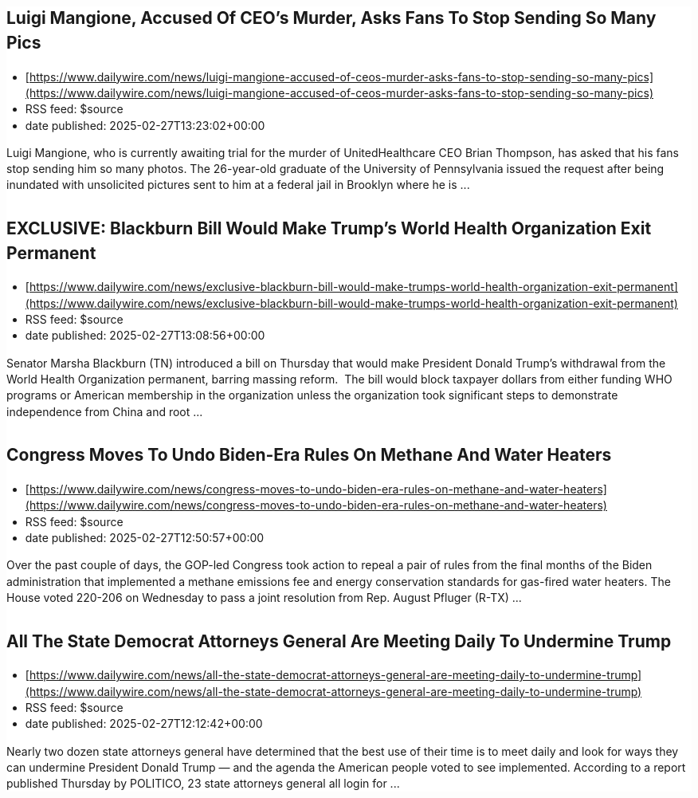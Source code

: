 ## Luigi Mangione, Accused Of CEO’s Murder, Asks Fans To Stop Sending So Many Pics
 - [https://www.dailywire.com/news/luigi-mangione-accused-of-ceos-murder-asks-fans-to-stop-sending-so-many-pics](https://www.dailywire.com/news/luigi-mangione-accused-of-ceos-murder-asks-fans-to-stop-sending-so-many-pics)
 - RSS feed: $source
 - date published: 2025-02-27T13:23:02+00:00

Luigi Mangione, who is currently awaiting trial for the murder of UnitedHealthcare CEO Brian Thompson, has asked that his fans stop sending him so many photos. The 26-year-old graduate of the University of Pennsylvania issued the request after being inundated with unsolicited pictures sent to him at a federal jail in Brooklyn where he is ...

## EXCLUSIVE: Blackburn Bill Would Make Trump’s World Health Organization Exit Permanent
 - [https://www.dailywire.com/news/exclusive-blackburn-bill-would-make-trumps-world-health-organization-exit-permanent](https://www.dailywire.com/news/exclusive-blackburn-bill-would-make-trumps-world-health-organization-exit-permanent)
 - RSS feed: $source
 - date published: 2025-02-27T13:08:56+00:00

Senator Marsha Blackburn (TN) introduced a bill on Thursday that would make President Donald Trump’s withdrawal from the World Health Organization permanent, barring massing reform.  The bill would block taxpayer dollars from either funding WHO programs or American membership in the organization unless the organization took significant steps to demonstrate independence from China and root ...

## Congress Moves To Undo Biden-Era Rules On Methane And Water Heaters
 - [https://www.dailywire.com/news/congress-moves-to-undo-biden-era-rules-on-methane-and-water-heaters](https://www.dailywire.com/news/congress-moves-to-undo-biden-era-rules-on-methane-and-water-heaters)
 - RSS feed: $source
 - date published: 2025-02-27T12:50:57+00:00

Over the past couple of days, the GOP-led Congress took action to repeal a pair of rules from the final months of the Biden administration that implemented a methane emissions fee and energy conservation standards for gas-fired water heaters. The House voted 220-206 on Wednesday to pass a joint resolution from Rep. August Pfluger (R-TX) ...

## All The State Democrat Attorneys General Are Meeting Daily To Undermine Trump
 - [https://www.dailywire.com/news/all-the-state-democrat-attorneys-general-are-meeting-daily-to-undermine-trump](https://www.dailywire.com/news/all-the-state-democrat-attorneys-general-are-meeting-daily-to-undermine-trump)
 - RSS feed: $source
 - date published: 2025-02-27T12:12:42+00:00

Nearly two dozen state attorneys general have determined that the best use of their time is to meet daily and look for ways they can undermine President Donald Trump — and the agenda the American people voted to see implemented. According to a report published Thursday by POLITICO, 23 state attorneys general all login for ...
